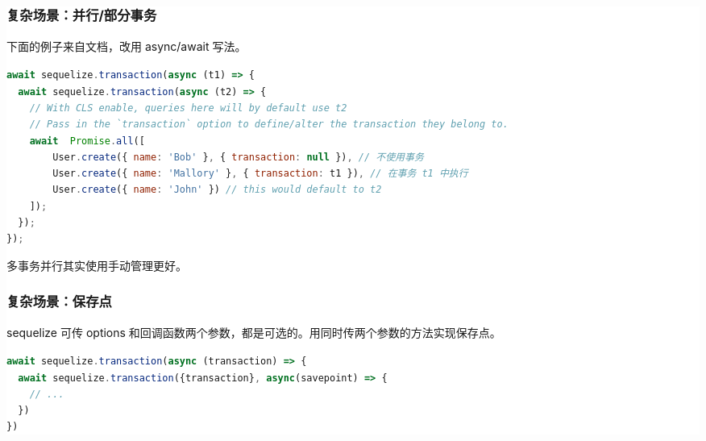 ### 复杂场景：并行/部分事务

下面的例子来自文档，改用 async/await 写法。

```javascript
await sequelize.transaction(async (t1) => {
  await sequelize.transaction(async (t2) => {
    // With CLS enable, queries here will by default use t2
    // Pass in the `transaction` option to define/alter the transaction they belong to.
    await  Promise.all([
        User.create({ name: 'Bob' }, { transaction: null }), // 不使用事务
        User.create({ name: 'Mallory' }, { transaction: t1 }), // 在事务 t1 中执行
        User.create({ name: 'John' }) // this would default to t2
    ]);
  });
});
```

多事务并行其实使用手动管理更好。

### 复杂场景：保存点
sequelize 可传 options 和回调函数两个参数，都是可选的。用同时传两个参数的方法实现保存点。
```javascript
await sequelize.transaction(async (transaction) => {
  await sequelize.transaction({transaction}, async(savepoint) => {
    // ...
  })
})
```
